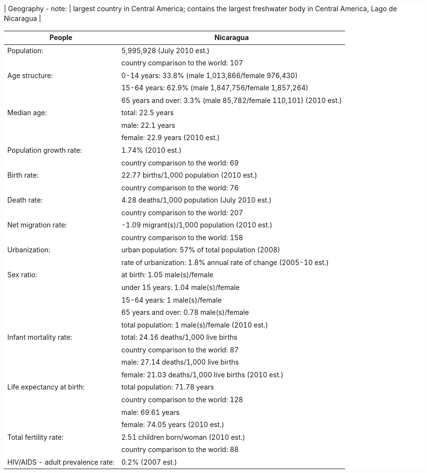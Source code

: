 | Geography - note: | largest country in Central America; contains the largest freshwater body in Central America, Lago de Nicaragua |


| People | Nicaragua |
| --- | --- |
| Population: | 5,995,928 (July 2010 est.) |
| | country comparison to the world: 107 |
| Age structure: | 0-14 years: 33.8% (male 1,013,866/female 976,430) |
| | 15-64 years: 62.9% (male 1,847,756/female 1,857,264) |
| | 65 years and over: 3.3% (male 85,782/female 110,101) (2010 est.) |
| Median age: | total: 22.5 years |
| | male: 22.1 years |
| | female: 22.9 years (2010 est.) |
| Population growth rate: | 1.74% (2010 est.) |
| | country comparison to the world: 69 |
| Birth rate: | 22.77 births/1,000 population (2010 est.) |
| | country comparison to the world: 76 |
| Death rate: | 4.28 deaths/1,000 population (July 2010 est.) |
| | country comparison to the world: 207 |
| Net migration rate: | -1.09 migrant(s)/1,000 population (2010 est.) |
| | country comparison to the world: 158 |
| Urbanization: | urban population: 57% of total population (2008) |
| | rate of urbanization: 1.8% annual rate of change (2005-10 est.) |
| Sex ratio: | at birth: 1.05 male(s)/female |
| | under 15 years: 1.04 male(s)/female |
| | 15-64 years: 1 male(s)/female |
| | 65 years and over: 0.78 male(s)/female |
| | total population: 1 male(s)/female (2010 est.) |
| Infant mortality rate: | total: 24.16 deaths/1,000 live births |
| | country comparison to the world: 87 |
| | male: 27.14 deaths/1,000 live births |
| | female: 21.03 deaths/1,000 live births (2010 est.) |
| Life expectancy at birth: | total population: 71.78 years |
| | country comparison to the world: 128 |
| | male: 69.61 years |
| | female: 74.05 years (2010 est.) |
| Total fertility rate: | 2.51 children born/woman (2010 est.) |
| | country comparison to the world: 88 |
| HIV/AIDS - adult prevalence rate: | 0.2% (2007 est.) |